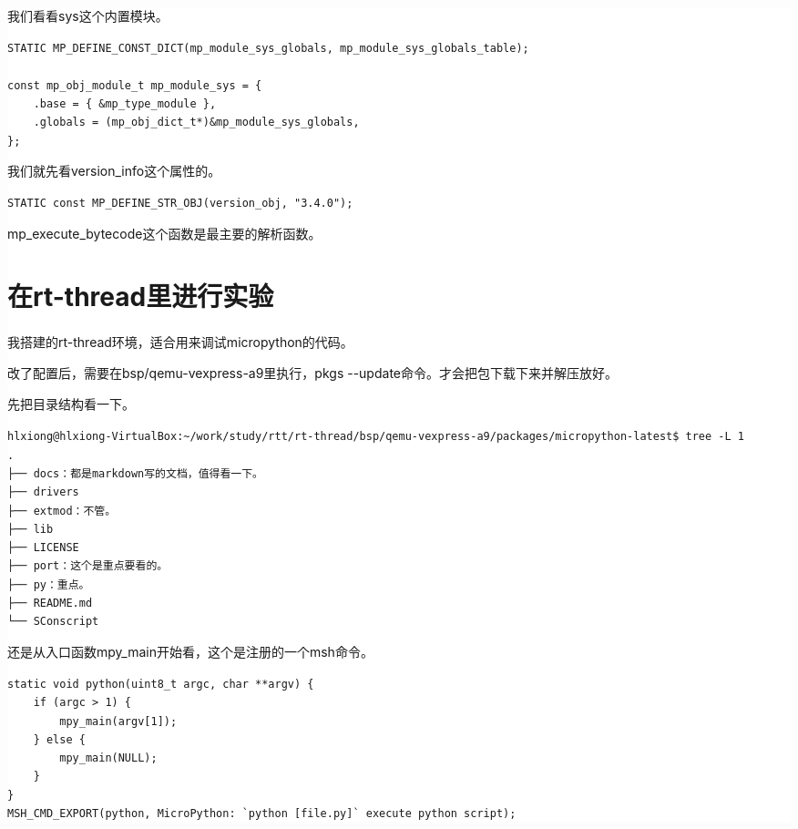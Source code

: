 

我们看看sys这个内置模块。

```
STATIC MP_DEFINE_CONST_DICT(mp_module_sys_globals, mp_module_sys_globals_table);

const mp_obj_module_t mp_module_sys = {
    .base = { &mp_type_module },
    .globals = (mp_obj_dict_t*)&mp_module_sys_globals,
};
```

我们就先看version_info这个属性的。

```
STATIC const MP_DEFINE_STR_OBJ(version_obj, "3.4.0");
```

mp_execute_bytecode这个函数是最主要的解析函数。



# 在rt-thread里进行实验

我搭建的rt-thread环境，适合用来调试micropython的代码。

改了配置后，需要在bsp/qemu-vexpress-a9里执行，pkgs --update命令。才会把包下载下来并解压放好。

先把目录结构看一下。

```
hlxiong@hlxiong-VirtualBox:~/work/study/rtt/rt-thread/bsp/qemu-vexpress-a9/packages/micropython-latest$ tree -L 1
.
├── docs：都是markdown写的文档，值得看一下。
├── drivers
├── extmod：不管。
├── lib
├── LICENSE
├── port：这个是重点要看的。
├── py：重点。
├── README.md
└── SConscript
```

还是从入口函数mpy_main开始看，这个是注册的一个msh命令。

```
static void python(uint8_t argc, char **argv) {
    if (argc > 1) {
        mpy_main(argv[1]);
    } else {
        mpy_main(NULL);
    }
}
MSH_CMD_EXPORT(python, MicroPython: `python [file.py]` execute python script);
```
